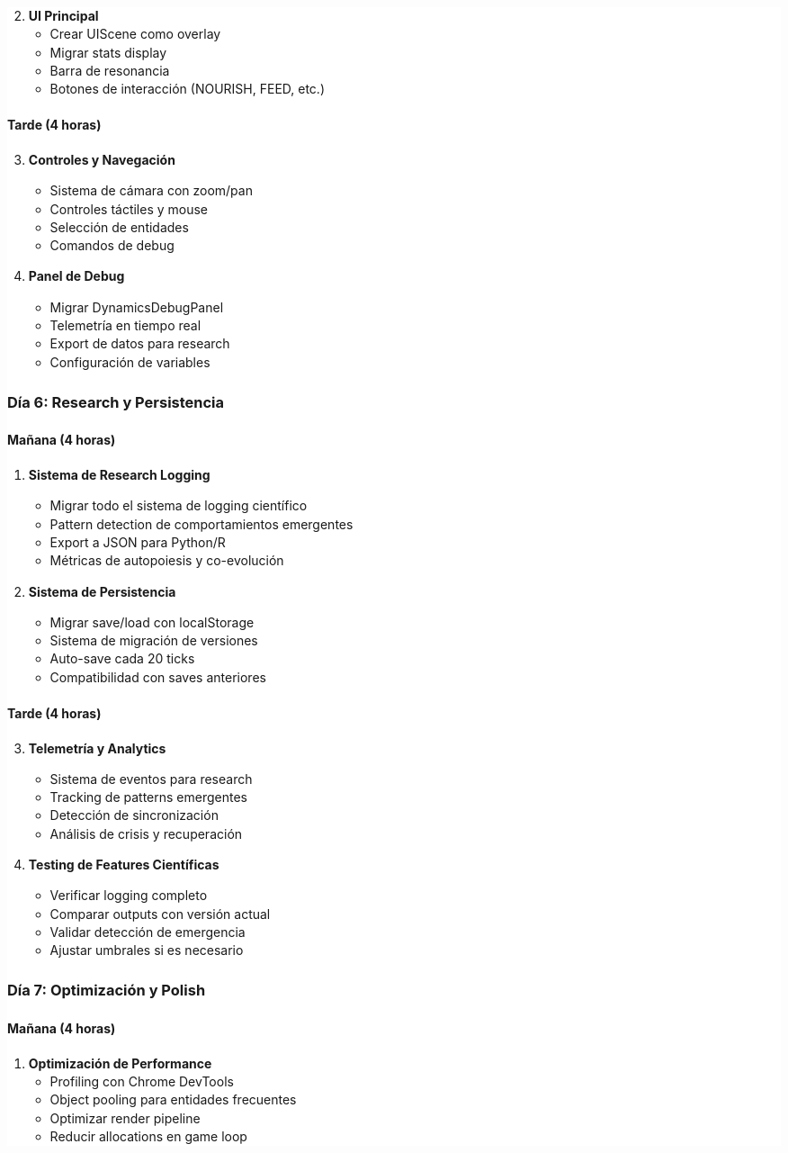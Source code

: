 2. **UI Principal**
   - Crear UIScene como overlay
   - Migrar stats display
   - Barra de resonancia
   - Botones de interacción (NOURISH, FEED, etc.)

#### Tarde (4 horas)
3. **Controles y Navegación**
   - Sistema de cámara con zoom/pan
   - Controles táctiles y mouse
   - Selección de entidades
   - Comandos de debug

4. **Panel de Debug**
   - Migrar DynamicsDebugPanel
   - Telemetría en tiempo real
   - Export de datos para research
   - Configuración de variables

### **Día 6: Research y Persistencia**

#### Mañana (4 horas)
1. **Sistema de Research Logging**
   - Migrar todo el sistema de logging científico
   - Pattern detection de comportamientos emergentes
   - Export a JSON para Python/R
   - Métricas de autopoiesis y co-evolución

2. **Sistema de Persistencia**
   - Migrar save/load con localStorage
   - Sistema de migración de versiones
   - Auto-save cada 20 ticks
   - Compatibilidad con saves anteriores

#### Tarde (4 horas)
3. **Telemetría y Analytics**
   - Sistema de eventos para research
   - Tracking de patterns emergentes
   - Detección de sincronización
   - Análisis de crisis y recuperación

4. **Testing de Features Científicas**
   - Verificar logging completo
   - Comparar outputs con versión actual
   - Validar detección de emergencia
   - Ajustar umbrales si es necesario

### **Día 7: Optimización y Polish**

#### Mañana (4 horas)
1. **Optimización de Performance**
   - Profiling con Chrome DevTools
   - Object pooling para entidades frecuentes
   - Optimizar render pipeline
   - Reducir allocations en game loop
